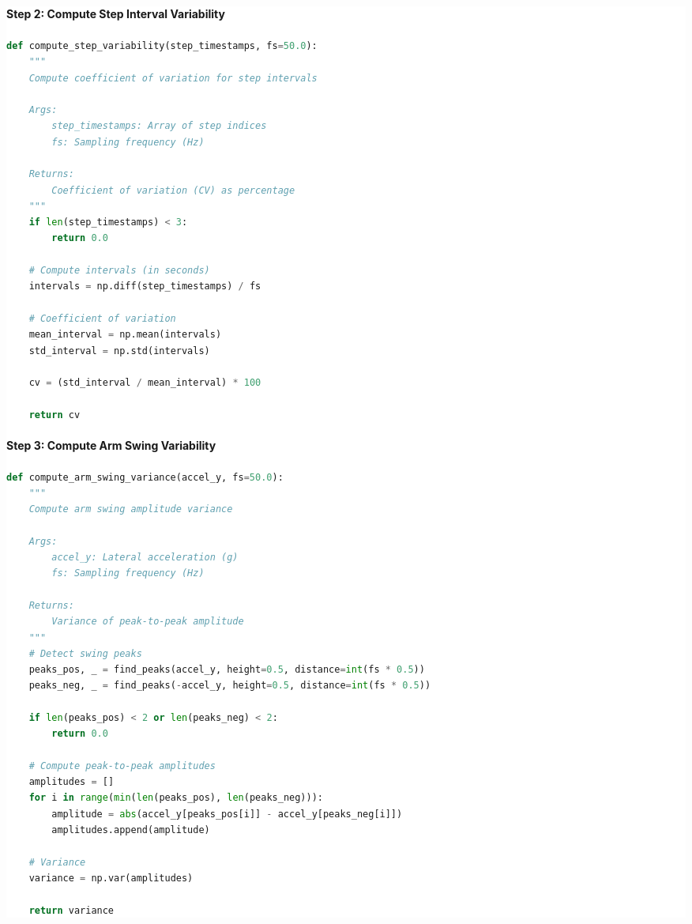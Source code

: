 #### Step 2: Compute Step Interval Variability
```python
def compute_step_variability(step_timestamps, fs=50.0):
    """
    Compute coefficient of variation for step intervals
    
    Args:
        step_timestamps: Array of step indices
        fs: Sampling frequency (Hz)
    
    Returns:
        Coefficient of variation (CV) as percentage
    """
    if len(step_timestamps) < 3:
        return 0.0
    
    # Compute intervals (in seconds)
    intervals = np.diff(step_timestamps) / fs
    
    # Coefficient of variation
    mean_interval = np.mean(intervals)
    std_interval = np.std(intervals)
    
    cv = (std_interval / mean_interval) * 100
    
    return cv
```

#### Step 3: Compute Arm Swing Variability
```python
def compute_arm_swing_variance(accel_y, fs=50.0):
    """
    Compute arm swing amplitude variance
    
    Args:
        accel_y: Lateral acceleration (g)
        fs: Sampling frequency (Hz)
    
    Returns:
        Variance of peak-to-peak amplitude
    """
    # Detect swing peaks
    peaks_pos, _ = find_peaks(accel_y, height=0.5, distance=int(fs * 0.5))
    peaks_neg, _ = find_peaks(-accel_y, height=0.5, distance=int(fs * 0.5))
    
    if len(peaks_pos) < 2 or len(peaks_neg) < 2:
        return 0.0
    
    # Compute peak-to-peak amplitudes
    amplitudes = []
    for i in range(min(len(peaks_pos), len(peaks_neg))):
        amplitude = abs(accel_y[peaks_pos[i]] - accel_y[peaks_neg[i]])
        amplitudes.append(amplitude)
    
    # Variance
    variance = np.var(amplitudes)
    
    return variance
```
